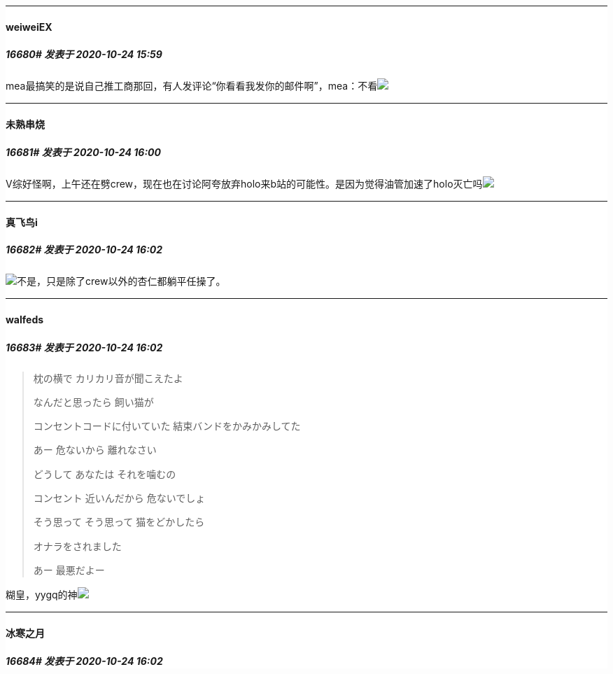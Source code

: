 
*****

####  weiweiEX  
##### 16680#       发表于 2020-10-24 15:59


mea最搞笑的是说自己推工商那回，有人发评论“你看看我发你的邮件啊”，mea：不看<img src="https://static.saraba1st.com/image/smiley/face2017/067.png" referrerpolicy="no-referrer">


*****

####  未熟串烧  
##### 16681#       发表于 2020-10-24 16:00


V综好怪啊，上午还在劈crew，现在也在讨论阿夸放弃holo来b站的可能性。是因为觉得油管加速了holo灭亡吗<img src="https://static.saraba1st.com/image/smiley/face2017/068.png" referrerpolicy="no-referrer">


*****

####  真飞鸟i  
##### 16682#       发表于 2020-10-24 16:02


<img src="https://static.saraba1st.com/image/smiley/face2017/067.png" referrerpolicy="no-referrer">不是，只是除了crew以外的杏仁都躺平任操了。


*****

####  walfeds  
##### 16683#       发表于 2020-10-24 16:02


<blockquote>枕の横で カリカリ音が聞こえたよ

なんだと思ったら 飼い猫が

コンセントコードに付いていた 結束バンドをかみかみしてた

あー 危ないから 離れなさい

どうして あなたは それを噛むの

コンセント 近いんだから 危ないでしょ

そう思って そう思って 猫をどかしたら

オナラをされました

あー 最悪だよー</blockquote>

糊皇，yygq的神<img src="https://static.saraba1st.com/image/smiley/face2017/067.png" referrerpolicy="no-referrer">


*****

####  冰寒之月  
##### 16684#       发表于 2020-10-24 16:02
